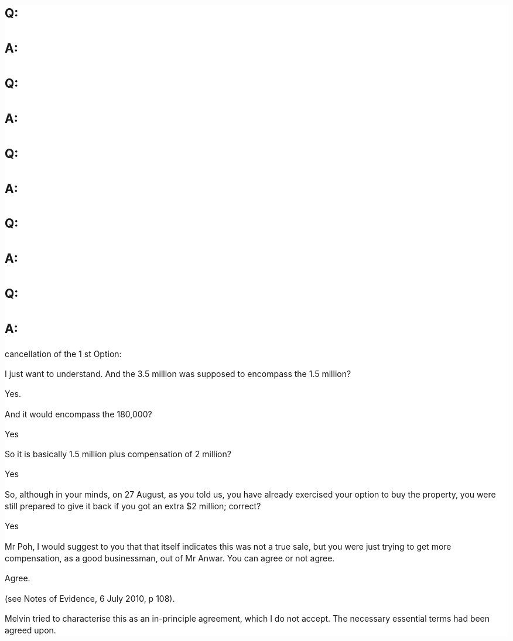 
## Q: 

## A: 

## Q: 

## A: 

## Q: 

## A: 

## Q: 

## A: 

## Q: 

## A: 

cancellation of the 1 st Option: 

 I just want to understand. And the 3.5 million was supposed to encompass the 1.5 million? 

 Yes. 

 And it would encompass the 180,000? 

 Yes 

 So it is basically 1.5 million plus compensation of 2 million? 

 Yes 

 So, although in your minds, on 27 August, as you told us, you have already exercised your option to buy the property, you were still prepared to give it back if you got an extra $2 million; correct? 

 Yes 

 Mr Poh, I would suggest to you that that itself indicates this was not a true sale, but you were just trying to get more compensation, as a good businessman, out of Mr Anwar. You can agree or not agree. 

 Agree. 

 (see Notes of Evidence, 6 July 2010, p 108). 

Melvin tried to characterise this as an in-principle agreement, which I do not accept. The necessary essential terms had been agreed upon. 
